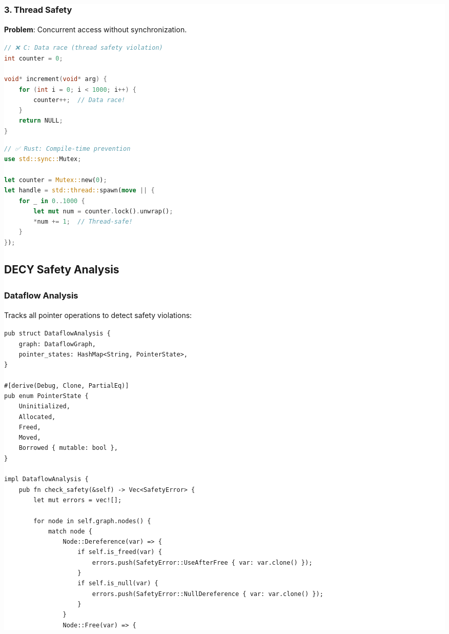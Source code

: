 ### 3. Thread Safety

**Problem**: Concurrent access without synchronization.

```c
// ❌ C: Data race (thread safety violation)
int counter = 0;

void* increment(void* arg) {
    for (int i = 0; i < 1000; i++) {
        counter++;  // Data race!
    }
    return NULL;
}
```

```rust
// ✅ Rust: Compile-time prevention
use std::sync::Mutex;

let counter = Mutex::new(0);
let handle = std::thread::spawn(move || {
    for _ in 0..1000 {
        let mut num = counter.lock().unwrap();
        *num += 1;  // Thread-safe!
    }
});
```

## DECY Safety Analysis

### Dataflow Analysis

Tracks all pointer operations to detect safety violations:

```rust,ignore
pub struct DataflowAnalysis {
    graph: DataflowGraph,
    pointer_states: HashMap<String, PointerState>,
}

#[derive(Debug, Clone, PartialEq)]
pub enum PointerState {
    Uninitialized,
    Allocated,
    Freed,
    Moved,
    Borrowed { mutable: bool },
}

impl DataflowAnalysis {
    pub fn check_safety(&self) -> Vec<SafetyError> {
        let mut errors = vec![];

        for node in self.graph.nodes() {
            match node {
                Node::Dereference(var) => {
                    if self.is_freed(var) {
                        errors.push(SafetyError::UseAfterFree { var: var.clone() });
                    }
                    if self.is_null(var) {
                        errors.push(SafetyError::NullDereference { var: var.clone() });
                    }
                }
                Node::Free(var) => {
```